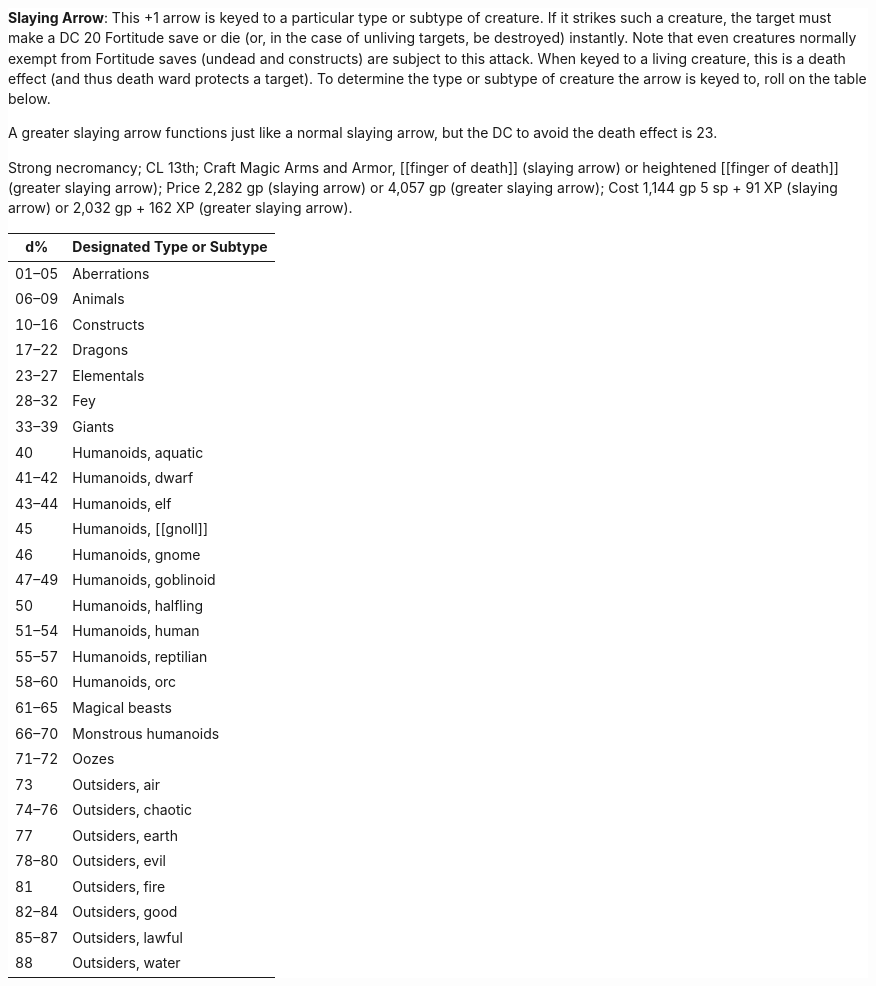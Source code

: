 **Slaying Arrow**: This +1 arrow is keyed to a particular type or subtype of creature. If it strikes such a creature, the target must make a DC 20 Fortitude save or die (or, in the case of unliving targets, be destroyed) instantly. Note that even creatures normally exempt from Fortitude saves (undead and constructs) are subject to this attack. When keyed to a living creature, this is a death effect (and thus death ward protects a target). To determine the type or subtype of creature the arrow is keyed to, roll on the table below.

A greater slaying arrow functions just like a normal slaying arrow, but the DC to avoid the death effect is 23.

Strong necromancy; CL 13th; Craft Magic Arms and Armor, [[finger of death]] (slaying arrow) or heightened [[finger of death]] (greater slaying arrow); Price 2,282 gp (slaying arrow) or 4,057 gp (greater slaying arrow); Cost 1,144 gp 5 sp + 91 XP (slaying arrow) or 2,032 gp + 162 XP (greater slaying arrow).

|d%|Designated Type or Subtype|
|---|---|
|01–05|Aberrations|
|06–09|Animals|
|10–16|Constructs|
|17–22|Dragons|
|23–27|Elementals|
|28–32|Fey|
|33–39|Giants|
|40|Humanoids, aquatic|
|41–42|Humanoids, dwarf|
|43–44|Humanoids, elf|
|45|Humanoids, [[gnoll]]|
|46|Humanoids, gnome|
|47–49|Humanoids, goblinoid|
|50|Humanoids, halfling|
|51–54|Humanoids, human|
|55–57|Humanoids, reptilian|
|58–60|Humanoids, orc|
|61–65|Magical beasts|
|66–70|Monstrous humanoids|
|71–72|Oozes|
|73|Outsiders, air|
|74–76|Outsiders, chaotic|
|77|Outsiders, earth|
|78–80|Outsiders, evil|
|81|Outsiders, fire|
|82–84|Outsiders, good|
|85–87|Outsiders, lawful|
|88|Outsiders, water|